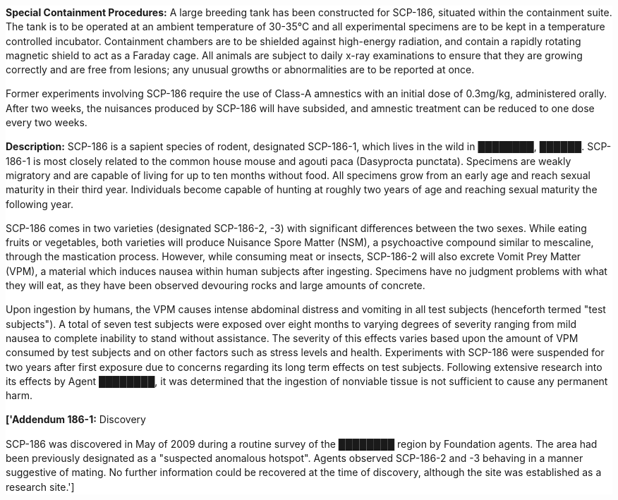 <p><strong>Special Containment Procedures:</strong> A large breeding tank has been constructed for SCP-186, situated within the containment suite. The tank is to be operated at an ambient temperature of 30-35°C and all experimental specimens are to be kept in a temperature controlled incubator. Containment chambers are to be shielded against high-energy radiation, and contain a rapidly rotating magnetic shield to act as a Faraday cage. All animals are subject to daily x-ray examinations to ensure that they are growing correctly and are free from lesions; any unusual growths or abnormalities are to be reported at once.</p><p>Former experiments involving SCP-186 require the use of Class-A amnestics with an initial dose of 0.3mg/kg, administered orally. After two weeks, the nuisances produced by SCP-186 will have subsided, and amnestic treatment can be reduced to one dose every two weeks.</p>
<p><strong>Description:</strong> SCP-186 is a sapient species of rodent, designated SCP-186-1, which lives in the wild in ████████, ██████. SCP-186-1 is most closely related to the common house mouse and agouti paca (Dasyprocta punctata). Specimens are weakly migratory and are capable of living for up to ten months without food. All specimens grow from an early age and reach sexual maturity in their third year. Individuals become capable of hunting at roughly two years of age and reaching sexual maturity the following year.</p><p>SCP-186 comes in two varieties (designated SCP-186-2, -3) with significant differences between the two sexes. While eating fruits or vegetables, both varieties will produce Nuisance Spore Matter (NSM), a psychoactive compound similar to mescaline, through the mastication process. However, while consuming meat or insects, SCP-186-2 will also excrete Vomit Prey Matter (VPM), a material which induces nausea within human subjects after ingesting. Specimens have no judgment problems with what they will eat, as they have been observed devouring rocks and large amounts of concrete.</p><p>Upon ingestion by humans, the VPM causes intense abdominal distress and vomiting in all test subjects (henceforth termed "test subjects"). A total of seven test subjects were exposed over eight months to varying degrees of severity ranging from mild nausea to complete inability to stand without assistance. The severity of this effects varies based upon the amount of VPM consumed by test subjects and on other factors such as stress levels and health. Experiments with SCP-186 were suspended for two years after first exposure due to concerns regarding its long term effects on test subjects. Following extensive research into its effects by Agent ████████, it was determined that the ingestion of nonviable tissue is not sufficient to cause any permanent harm.</p>
<p> <strong>['Addendum 186-1:</strong> Discovery</p><p>SCP-186 was discovered in May of 2009 during a routine survey of the ████████ region by Foundation agents. The area had been previously designated as a "suspected anomalous hotspot". Agents observed SCP-186-2 and -3 behaving in a manner suggestive of mating. No further information could be recovered at the time of discovery, although the site was established as a research site.']</p>

<div class="footer-wikiwalk-nav">
<div style="text-align: center;">
</div>
</div>
</div>
</div>
</div>